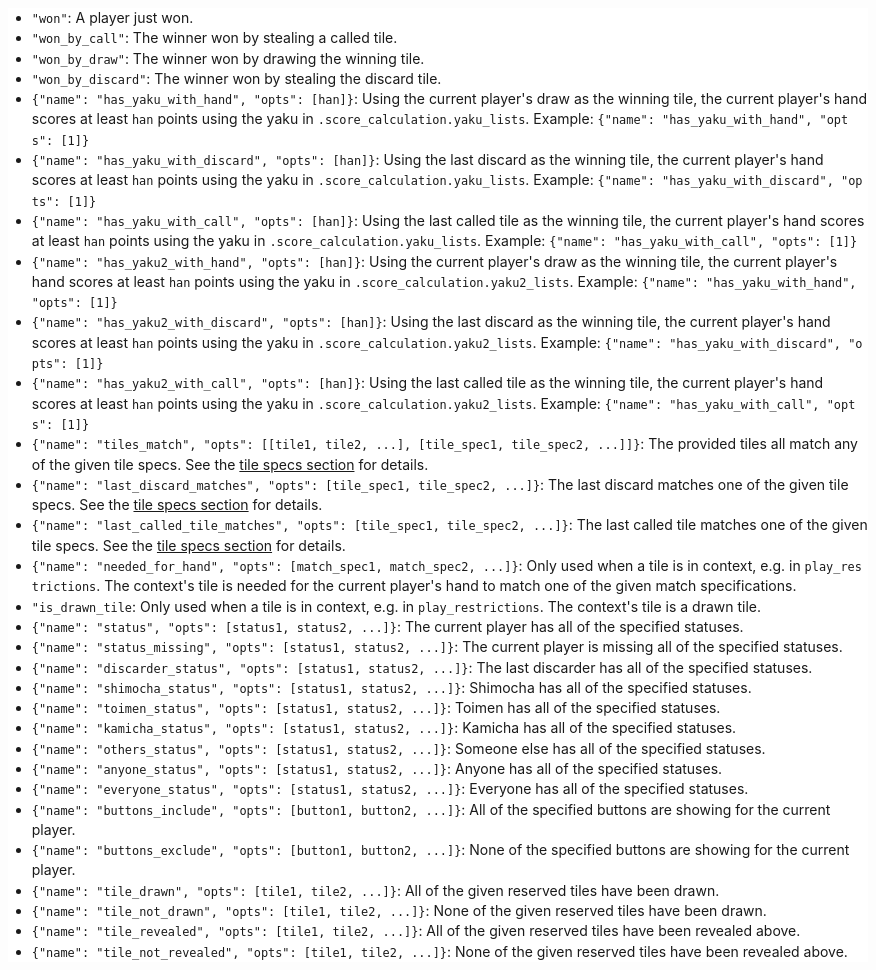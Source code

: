 - `"won"`: A player just won.
- `"won_by_call"`: The winner won by stealing a called tile.
- `"won_by_draw"`: The winner won by drawing the winning tile.
- `"won_by_discard"`: The winner won by stealing the discard tile.
- `{"name": "has_yaku_with_hand", "opts": [han]}`: Using the current player's draw as the winning tile, the current player's hand scores at least `han` points using the yaku in `.score_calculation.yaku_lists`. Example: `{"name": "has_yaku_with_hand", "opts": [1]}`
- `{"name": "has_yaku_with_discard", "opts": [han]}`: Using the last discard as the winning tile, the current player's hand scores at least `han` points using the yaku in `.score_calculation.yaku_lists`. Example: `{"name": "has_yaku_with_discard", "opts": [1]}`
- `{"name": "has_yaku_with_call", "opts": [han]}`: Using the last called tile as the winning tile, the current player's hand scores at least `han` points using the yaku in `.score_calculation.yaku_lists`. Example: `{"name": "has_yaku_with_call", "opts": [1]}`
- `{"name": "has_yaku2_with_hand", "opts": [han]}`: Using the current player's draw as the winning tile, the current player's hand scores at least `han` points using the yaku in `.score_calculation.yaku2_lists`. Example: `{"name": "has_yaku_with_hand", "opts": [1]}`
- `{"name": "has_yaku2_with_discard", "opts": [han]}`: Using the last discard as the winning tile, the current player's hand scores at least `han` points using the yaku in `.score_calculation.yaku2_lists`. Example: `{"name": "has_yaku_with_discard", "opts": [1]}`
- `{"name": "has_yaku2_with_call", "opts": [han]}`: Using the last called tile as the winning tile, the current player's hand scores at least `han` points using the yaku in `.score_calculation.yaku2_lists`. Example: `{"name": "has_yaku_with_call", "opts": [1]}`
- `{"name": "tiles_match", "opts": [[tile1, tile2, ...], [tile_spec1, tile_spec2, ...]]}`: The provided tiles all match any of the given tile specs. See the [tile specs section](#tile-specs) for details.
- `{"name": "last_discard_matches", "opts": [tile_spec1, tile_spec2, ...]}`: The last discard matches one of the given tile specs. See the [tile specs section](#tile-specs) for details.
- `{"name": "last_called_tile_matches", "opts": [tile_spec1, tile_spec2, ...]}`: The last called tile matches one of the given tile specs. See the [tile specs section](#tile-specs) for details.
- `{"name": "needed_for_hand", "opts": [match_spec1, match_spec2, ...]}`: Only used when a tile is in context, e.g. in `play_restrictions`. The context's tile is needed for the current player's hand to match one of the given match specifications.
- `"is_drawn_tile`: Only used when a tile is in context, e.g. in `play_restrictions`. The context's tile is a drawn tile.
- `{"name": "status", "opts": [status1, status2, ...]}`: The current player has all of the specified statuses.
- `{"name": "status_missing", "opts": [status1, status2, ...]}`: The current player is missing all of the specified statuses.
- `{"name": "discarder_status", "opts": [status1, status2, ...]}`: The last discarder has all of the specified statuses.
- `{"name": "shimocha_status", "opts": [status1, status2, ...]}`: Shimocha has all of the specified statuses.
- `{"name": "toimen_status", "opts": [status1, status2, ...]}`: Toimen has all of the specified statuses.
- `{"name": "kamicha_status", "opts": [status1, status2, ...]}`: Kamicha has all of the specified statuses.
- `{"name": "others_status", "opts": [status1, status2, ...]}`: Someone else has all of the specified statuses.
- `{"name": "anyone_status", "opts": [status1, status2, ...]}`: Anyone has all of the specified statuses.
- `{"name": "everyone_status", "opts": [status1, status2, ...]}`: Everyone has all of the specified statuses.
- `{"name": "buttons_include", "opts": [button1, button2, ...]}`: All of the specified buttons are showing for the current player.
- `{"name": "buttons_exclude", "opts": [button1, button2, ...]}`: None of the specified buttons are showing for the current player.
- `{"name": "tile_drawn", "opts": [tile1, tile2, ...]}`: All of the given reserved tiles have been drawn.
- `{"name": "tile_not_drawn", "opts": [tile1, tile2, ...]}`: None of the given reserved tiles have been drawn.
- `{"name": "tile_revealed", "opts": [tile1, tile2, ...]}`: All of the given reserved tiles have been revealed above.
- `{"name": "tile_not_revealed", "opts": [tile1, tile2, ...]}`: None of the given reserved tiles have been revealed above.